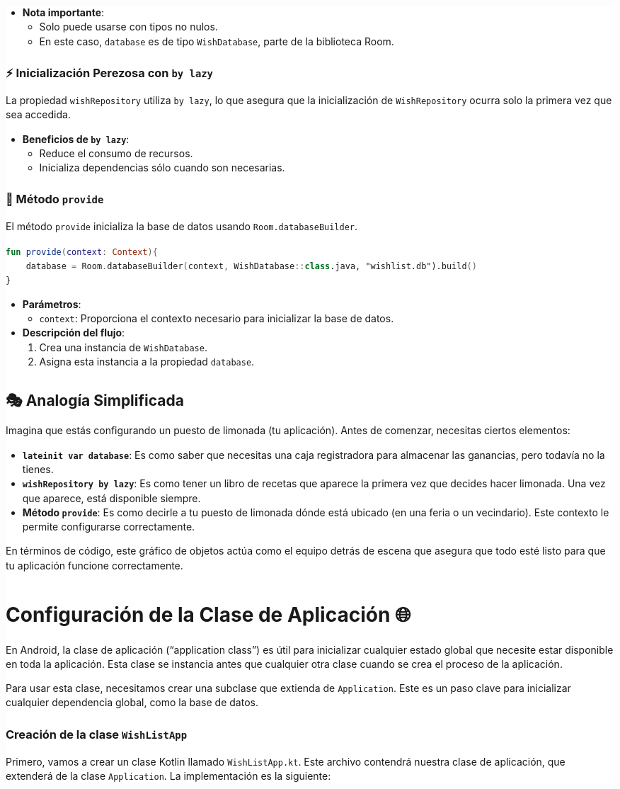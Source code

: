 - **Nota importante**:
  - Solo puede usarse con tipos no nulos.
  - En este caso, `database` es de tipo `WishDatabase`, parte de la biblioteca Room.

### ⚡ Inicialización Perezosa con `by lazy`

La propiedad `wishRepository` utiliza `by lazy`, lo que asegura que la inicialización de `WishRepository` ocurra solo la primera vez que sea accedida.

- **Beneficios de `by lazy`**:
  - Reduce el consumo de recursos.
  - Inicializa dependencias sólo cuando son necesarias.

### 🚿 Método `provide`

El método `provide` inicializa la base de datos usando `Room.databaseBuilder`.

```kotlin
fun provide(context: Context){
    database = Room.databaseBuilder(context, WishDatabase::class.java, "wishlist.db").build()
}
```

- **Parámetros**:
  - `context`: Proporciona el contexto necesario para inicializar la base de datos.
- **Descripción del flujo**:
  1. Crea una instancia de `WishDatabase`.
  2. Asigna esta instancia a la propiedad `database`.

## 🎭 Analogía Simplificada

Imagina que estás configurando un puesto de limonada (tu aplicación). Antes de comenzar, necesitas ciertos elementos:

- **`lateinit var database`**: Es como saber que necesitas una caja registradora para almacenar las ganancias, pero todavía no la tienes.
- **`wishRepository by lazy`**: Es como tener un libro de recetas que aparece la primera vez que decides hacer limonada. Una vez que aparece, está disponible siempre.
- **Método `provide`**: Es como decirle a tu puesto de limonada dónde está ubicado (en una feria o un vecindario). Este contexto le permite configurarse correctamente.

En términos de código, este gráfico de objetos actúa como el equipo detrás de escena que asegura que todo esté listo para que tu aplicación funcione correctamente.



# Configuración de la Clase de Aplicación 🌐
En Android, la clase de aplicación (“application class”) es útil para inicializar cualquier estado global que necesite estar disponible en toda la aplicación. Esta clase se instancia antes que cualquier otra clase cuando se crea el proceso de la aplicación.

Para usar esta clase, necesitamos crear una subclase que extienda de `Application`. Este es un paso clave para inicializar cualquier dependencia global, como la base de datos.

### Creación de la clase `WishListApp`
Primero, vamos a crear un clase Kotlin llamado `WishListApp.kt`. Este archivo contendrá nuestra clase de aplicación, que extenderá de la clase `Application`. La implementación es la siguiente:
